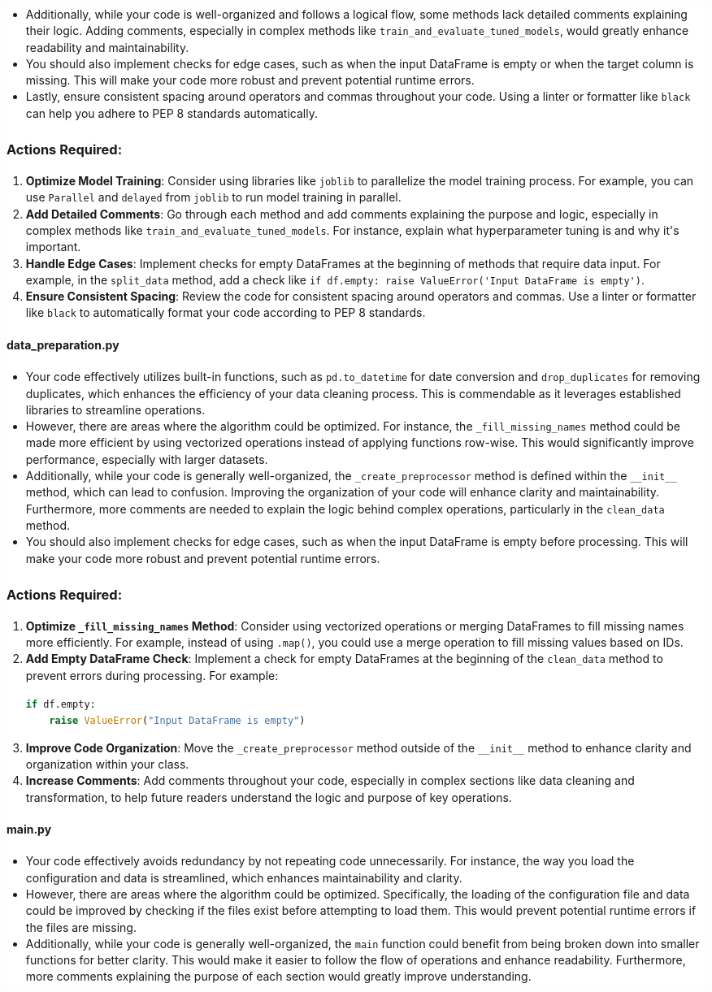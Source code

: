 - Additionally, while your code is well-organized and follows a logical flow, some methods lack detailed comments explaining their logic. Adding comments, especially in complex methods like `train_and_evaluate_tuned_models`, would greatly enhance readability and maintainability.
- You should also implement checks for edge cases, such as when the input DataFrame is empty or when the target column is missing. This will make your code more robust and prevent potential runtime errors.
- Lastly, ensure consistent spacing around operators and commas throughout your code. Using a linter or formatter like `black` can help you adhere to PEP 8 standards automatically.

### Actions Required:
1. **Optimize Model Training**: Consider using libraries like `joblib` to parallelize the model training process. For example, you can use `Parallel` and `delayed` from `joblib` to run model training in parallel.
2. **Add Detailed Comments**: Go through each method and add comments explaining the purpose and logic, especially in complex methods like `train_and_evaluate_tuned_models`. For instance, explain what hyperparameter tuning is and why it's important.
3. **Handle Edge Cases**: Implement checks for empty DataFrames at the beginning of methods that require data input. For example, in the `split_data` method, add a check like `if df.empty: raise ValueError('Input DataFrame is empty')`.
4. **Ensure Consistent Spacing**: Review the code for consistent spacing around operators and commas. Use a linter or formatter like `black` to automatically format your code according to PEP 8 standards.
#### data_preparation.py
- Your code effectively utilizes built-in functions, such as `pd.to_datetime` for date conversion and `drop_duplicates` for removing duplicates, which enhances the efficiency of your data cleaning process. This is commendable as it leverages established libraries to streamline operations.
- However, there are areas where the algorithm could be optimized. For instance, the `_fill_missing_names` method could be made more efficient by using vectorized operations instead of applying functions row-wise. This would significantly improve performance, especially with larger datasets.
- Additionally, while your code is generally well-organized, the `_create_preprocessor` method is defined within the `__init__` method, which can lead to confusion. Improving the organization of your code will enhance clarity and maintainability. Furthermore, more comments are needed to explain the logic behind complex operations, particularly in the `clean_data` method.
- You should also implement checks for edge cases, such as when the input DataFrame is empty before processing. This will make your code more robust and prevent potential runtime errors.

### Actions Required:
1. **Optimize `_fill_missing_names` Method**: Consider using vectorized operations or merging DataFrames to fill missing names more efficiently. For example, instead of using `.map()`, you could use a merge operation to fill missing values based on IDs.
2. **Add Empty DataFrame Check**: Implement a check for empty DataFrames at the beginning of the `clean_data` method to prevent errors during processing. For example:
   ```python
   if df.empty:
       raise ValueError("Input DataFrame is empty")
   ```
3. **Improve Code Organization**: Move the `_create_preprocessor` method outside of the `__init__` method to enhance clarity and organization within your class.
4. **Increase Comments**: Add comments throughout your code, especially in complex sections like data cleaning and transformation, to help future readers understand the logic and purpose of key operations.
#### main.py
- Your code effectively avoids redundancy by not repeating code unnecessarily. For instance, the way you load the configuration and data is streamlined, which enhances maintainability and clarity.
- However, there are areas where the algorithm could be optimized. Specifically, the loading of the configuration file and data could be improved by checking if the files exist before attempting to load them. This would prevent potential runtime errors if the files are missing.
- Additionally, while your code is generally well-organized, the `main` function could benefit from being broken down into smaller functions for better clarity. This would make it easier to follow the flow of operations and enhance readability. Furthermore, more comments explaining the purpose of each section would greatly improve understanding.
